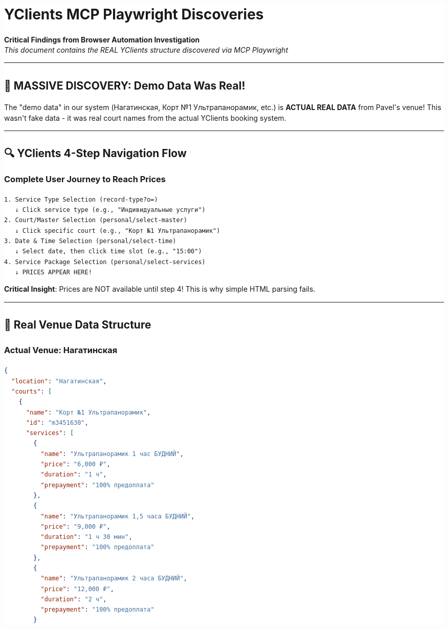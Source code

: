 # YClients MCP Playwright Discoveries

**Critical Findings from Browser Automation Investigation**  
*This document contains the REAL YClients structure discovered via MCP Playwright*

---

## 🚨 **MASSIVE DISCOVERY: Demo Data Was Real!**

The "demo data" in our system (Нагатинская, Корт №1 Ультрапанорамик, etc.) is **ACTUAL REAL DATA** from Pavel's venue! This wasn't fake data - it was real court names from the actual YClients booking system.

---

## 🔍 **YClients 4-Step Navigation Flow**

### **Complete User Journey to Reach Prices**

```
1. Service Type Selection (record-type?o=)
   ↓ Click service type (e.g., "Индивидуальные услуги")
2. Court/Master Selection (personal/select-master) 
   ↓ Click specific court (e.g., "Корт №1 Ультрапанорамик")
3. Date & Time Selection (personal/select-time)
   ↓ Select date, then click time slot (e.g., "15:00")
4. Service Package Selection (personal/select-services)
   ↓ PRICES APPEAR HERE!
```

**Critical Insight**: Prices are NOT available until step 4! This is why simple HTML parsing fails.

---

## 📍 **Real Venue Data Structure**

### **Actual Venue: Нагатинская**
```json
{
  "location": "Нагатинская",
  "courts": [
    {
      "name": "Корт №1 Ультрапанорамик",
      "id": "m3451630",
      "services": [
        {
          "name": "Ультрапанорамик 1 час БУДНИЙ",
          "price": "6,000 ₽",
          "duration": "1 ч",
          "prepayment": "100% предоплата"
        },
        {
          "name": "Ультрапанорамик 1,5 часа БУДНИЙ",
          "price": "9,000 ₽",
          "duration": "1 ч 30 мин",
          "prepayment": "100% предоплата"
        },
        {
          "name": "Ультрапанорамик 2 часа БУДНИЙ",
          "price": "12,000 ₽",
          "duration": "2 ч",
          "prepayment": "100% предоплата"
        }
```